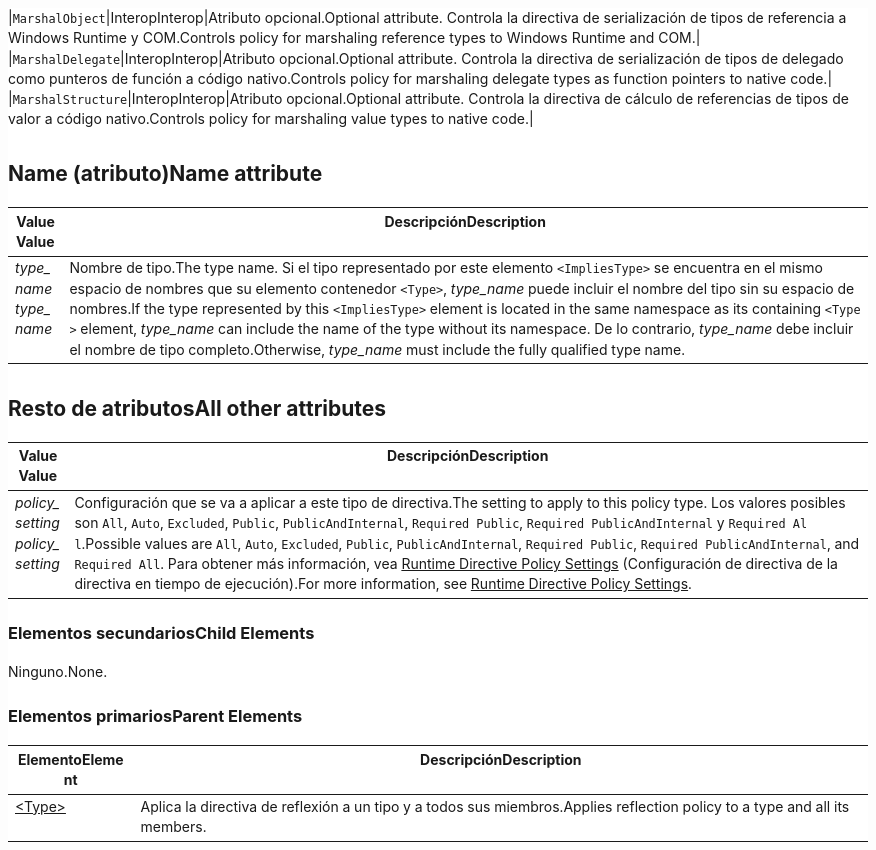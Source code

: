 |`MarshalObject`|<span data-ttu-id="81945-135">Interop</span><span class="sxs-lookup"><span data-stu-id="81945-135">Interop</span></span>|<span data-ttu-id="81945-136">Atributo opcional.</span><span class="sxs-lookup"><span data-stu-id="81945-136">Optional attribute.</span></span> <span data-ttu-id="81945-137">Controla la directiva de serialización de tipos de referencia a Windows Runtime y COM.</span><span class="sxs-lookup"><span data-stu-id="81945-137">Controls policy for marshaling reference types to Windows Runtime and COM.</span></span>|  
|`MarshalDelegate`|<span data-ttu-id="81945-138">Interop</span><span class="sxs-lookup"><span data-stu-id="81945-138">Interop</span></span>|<span data-ttu-id="81945-139">Atributo opcional.</span><span class="sxs-lookup"><span data-stu-id="81945-139">Optional attribute.</span></span> <span data-ttu-id="81945-140">Controla la directiva de serialización de tipos de delegado como punteros de función a código nativo.</span><span class="sxs-lookup"><span data-stu-id="81945-140">Controls policy for marshaling delegate types as function pointers to native code.</span></span>|  
|`MarshalStructure`|<span data-ttu-id="81945-141">Interop</span><span class="sxs-lookup"><span data-stu-id="81945-141">Interop</span></span>|<span data-ttu-id="81945-142">Atributo opcional.</span><span class="sxs-lookup"><span data-stu-id="81945-142">Optional attribute.</span></span> <span data-ttu-id="81945-143">Controla la directiva de cálculo de referencias de tipos de valor a código nativo.</span><span class="sxs-lookup"><span data-stu-id="81945-143">Controls policy for marshaling value types to native code.</span></span>|  
  
## <a name="name-attribute"></a><span data-ttu-id="81945-144">Name (atributo)</span><span class="sxs-lookup"><span data-stu-id="81945-144">Name attribute</span></span>  
  
|<span data-ttu-id="81945-145">Value</span><span class="sxs-lookup"><span data-stu-id="81945-145">Value</span></span>|<span data-ttu-id="81945-146">Descripción</span><span class="sxs-lookup"><span data-stu-id="81945-146">Description</span></span>|  
|-----------|-----------------|  
|<span data-ttu-id="81945-147">*type_name*</span><span class="sxs-lookup"><span data-stu-id="81945-147">*type_name*</span></span>|<span data-ttu-id="81945-148">Nombre de tipo.</span><span class="sxs-lookup"><span data-stu-id="81945-148">The type name.</span></span> <span data-ttu-id="81945-149">Si el tipo representado por este elemento `<ImpliesType>` se encuentra en el mismo espacio de nombres que su elemento contenedor `<Type>`, *type_name* puede incluir el nombre del tipo sin su espacio de nombres.</span><span class="sxs-lookup"><span data-stu-id="81945-149">If the type represented by this `<ImpliesType>` element is located in the same namespace as its containing `<Type>` element, *type_name* can include the name of the type without its namespace.</span></span> <span data-ttu-id="81945-150">De lo contrario, *type_name* debe incluir el nombre de tipo completo.</span><span class="sxs-lookup"><span data-stu-id="81945-150">Otherwise, *type_name* must include the fully qualified type name.</span></span>|  
  
## <a name="all-other-attributes"></a><span data-ttu-id="81945-151">Resto de atributos</span><span class="sxs-lookup"><span data-stu-id="81945-151">All other attributes</span></span>  
  
|<span data-ttu-id="81945-152">Value</span><span class="sxs-lookup"><span data-stu-id="81945-152">Value</span></span>|<span data-ttu-id="81945-153">Descripción</span><span class="sxs-lookup"><span data-stu-id="81945-153">Description</span></span>|  
|-----------|-----------------|  
|<span data-ttu-id="81945-154">*policy_setting*</span><span class="sxs-lookup"><span data-stu-id="81945-154">*policy_setting*</span></span>|<span data-ttu-id="81945-155">Configuración que se va a aplicar a este tipo de directiva.</span><span class="sxs-lookup"><span data-stu-id="81945-155">The setting to apply to this policy type.</span></span> <span data-ttu-id="81945-156">Los valores posibles son `All`, `Auto`, `Excluded`, `Public`, `PublicAndInternal`, `Required Public`, `Required PublicAndInternal` y `Required All`.</span><span class="sxs-lookup"><span data-stu-id="81945-156">Possible values are `All`, `Auto`, `Excluded`, `Public`, `PublicAndInternal`, `Required Public`, `Required PublicAndInternal`, and `Required All`.</span></span> <span data-ttu-id="81945-157">Para obtener más información, vea [Runtime Directive Policy Settings](runtime-directive-policy-settings.md) (Configuración de directiva de la directiva en tiempo de ejecución).</span><span class="sxs-lookup"><span data-stu-id="81945-157">For more information, see [Runtime Directive Policy Settings](runtime-directive-policy-settings.md).</span></span>|  
  
### <a name="child-elements"></a><span data-ttu-id="81945-158">Elementos secundarios</span><span class="sxs-lookup"><span data-stu-id="81945-158">Child Elements</span></span>  
 <span data-ttu-id="81945-159">Ninguno.</span><span class="sxs-lookup"><span data-stu-id="81945-159">None.</span></span>  
  
### <a name="parent-elements"></a><span data-ttu-id="81945-160">Elementos primarios</span><span class="sxs-lookup"><span data-stu-id="81945-160">Parent Elements</span></span>  
  
|<span data-ttu-id="81945-161">Elemento</span><span class="sxs-lookup"><span data-stu-id="81945-161">Element</span></span>|<span data-ttu-id="81945-162">Descripción</span><span class="sxs-lookup"><span data-stu-id="81945-162">Description</span></span>|  
|-------------|-----------------|  
|[\<Type>](type-element-net-native.md)|<span data-ttu-id="81945-163">Aplica la directiva de reflexión a un tipo y a todos sus miembros.</span><span class="sxs-lookup"><span data-stu-id="81945-163">Applies reflection policy to a type and all its members.</span></span>|  